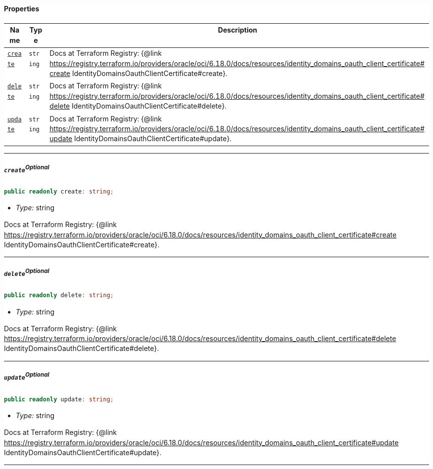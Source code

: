 #### Properties <a name="Properties" id="Properties"></a>

| **Name** | **Type** | **Description** |
| --- | --- | --- |
| <code><a href="#rhizo-co-terraform-provider-oci.identityDomainsOauthClientCertificate.IdentityDomainsOauthClientCertificateTimeouts.property.create">create</a></code> | <code>string</code> | Docs at Terraform Registry: {@link https://registry.terraform.io/providers/oracle/oci/6.18.0/docs/resources/identity_domains_oauth_client_certificate#create IdentityDomainsOauthClientCertificate#create}. |
| <code><a href="#rhizo-co-terraform-provider-oci.identityDomainsOauthClientCertificate.IdentityDomainsOauthClientCertificateTimeouts.property.delete">delete</a></code> | <code>string</code> | Docs at Terraform Registry: {@link https://registry.terraform.io/providers/oracle/oci/6.18.0/docs/resources/identity_domains_oauth_client_certificate#delete IdentityDomainsOauthClientCertificate#delete}. |
| <code><a href="#rhizo-co-terraform-provider-oci.identityDomainsOauthClientCertificate.IdentityDomainsOauthClientCertificateTimeouts.property.update">update</a></code> | <code>string</code> | Docs at Terraform Registry: {@link https://registry.terraform.io/providers/oracle/oci/6.18.0/docs/resources/identity_domains_oauth_client_certificate#update IdentityDomainsOauthClientCertificate#update}. |

---

##### `create`<sup>Optional</sup> <a name="create" id="rhizo-co-terraform-provider-oci.identityDomainsOauthClientCertificate.IdentityDomainsOauthClientCertificateTimeouts.property.create"></a>

```typescript
public readonly create: string;
```

- *Type:* string

Docs at Terraform Registry: {@link https://registry.terraform.io/providers/oracle/oci/6.18.0/docs/resources/identity_domains_oauth_client_certificate#create IdentityDomainsOauthClientCertificate#create}.

---

##### `delete`<sup>Optional</sup> <a name="delete" id="rhizo-co-terraform-provider-oci.identityDomainsOauthClientCertificate.IdentityDomainsOauthClientCertificateTimeouts.property.delete"></a>

```typescript
public readonly delete: string;
```

- *Type:* string

Docs at Terraform Registry: {@link https://registry.terraform.io/providers/oracle/oci/6.18.0/docs/resources/identity_domains_oauth_client_certificate#delete IdentityDomainsOauthClientCertificate#delete}.

---

##### `update`<sup>Optional</sup> <a name="update" id="rhizo-co-terraform-provider-oci.identityDomainsOauthClientCertificate.IdentityDomainsOauthClientCertificateTimeouts.property.update"></a>

```typescript
public readonly update: string;
```

- *Type:* string

Docs at Terraform Registry: {@link https://registry.terraform.io/providers/oracle/oci/6.18.0/docs/resources/identity_domains_oauth_client_certificate#update IdentityDomainsOauthClientCertificate#update}.

---